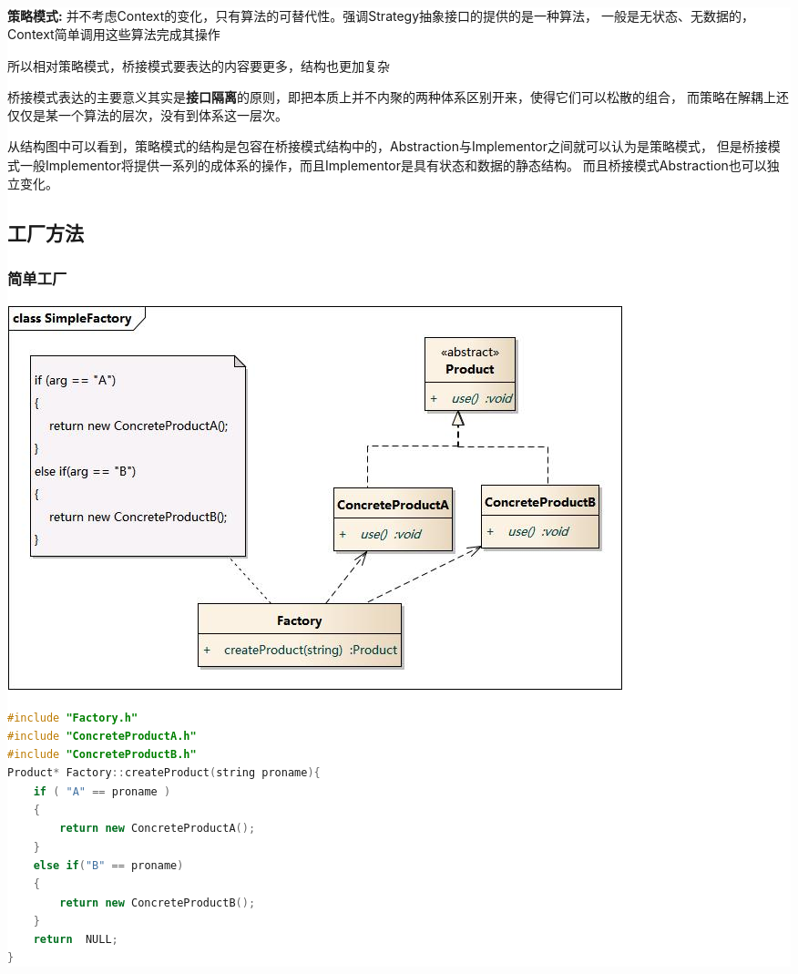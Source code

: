**策略模式:** 并不考虑Context的变化，只有算法的可替代性。强调Strategy抽象接口的提供的是一种算法，
一般是无状态、无数据的，Context简单调用这些算法完成其操作

所以相对策略模式，桥接模式要表达的内容要更多，结构也更加复杂

桥接模式表达的主要意义其实是**接口隔离**的原则，即把本质上并不内聚的两种体系区别开来，使得它们可以松散的组合，
而策略在解耦上还仅仅是某一个算法的层次，没有到体系这一层次。 

从结构图中可以看到，策略模式的结构是包容在桥接模式结构中的，Abstraction与Implementor之间就可以认为是策略模式，
但是桥接模式一般Implementor将提供一系列的成体系的操作，而且Implementor是具有状态和数据的静态结构。
而且桥接模式Abstraction也可以独立变化。 

## 工厂方法

### 简单工厂

![](/images/posts/java/SimpleFactory.jpg)

```cpp
#include "Factory.h"
#include "ConcreteProductA.h"
#include "ConcreteProductB.h"
Product* Factory::createProduct(string proname){
	if ( "A" == proname )
	{
		return new ConcreteProductA();
	}
	else if("B" == proname)
	{
		return new ConcreteProductB();
	}
	return  NULL;
}
```
